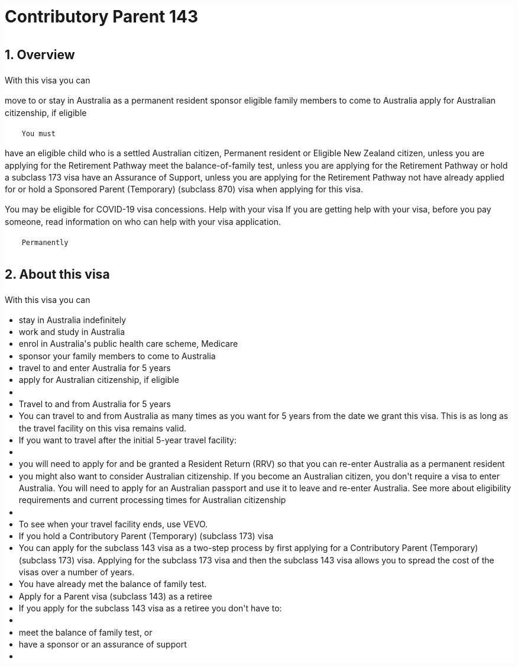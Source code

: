 # Contributory Parent 143

## 1. Overview
With this visa you can


move to or stay in Australia as a permanent resident
sponsor eligible family members to come to Australia
apply for Australian citizenship, if eligible


        You must


have an eligible child who is a settled Australian citizen, Permanent resident or Eligible New Zealand citizen, unless you are applying for the Retirement Pathway
meet the balance-of-family test, unless you are applying for the Retirement Pathway or hold a subclass 173 visa
have an Assurance of Support, unless you are applying for the Retirement Pathway
not have already applied for or hold a Sponsored Parent (Temporary) (subclass 870) visa when applying for this visa.

You may be eligible for COVID-19 visa concessions.
Help with your visa
If you are getting help with your visa, before you pay someone, read information on who can help with your visa application.

        Permanently



## 2. About this visa
With this visa you can 

- stay in Australia indefinitely
- work and study in Australia
- enrol in Australia's public health care scheme, Medicare
- sponsor your family members to come to Australia
- travel to and enter Australia for 5 years
- apply for Australian citizenship, if eligible
- 
- Travel to and from Australia for 5 years
- You can travel to and from Australia as many times as you want for 5 years from the date we grant this visa. This is as long as the travel facility on this visa remains valid.
- If you want to travel after the initial 5-year travel facility:
- 
- you will need to apply for and be granted a Resident Return (RRV) so that you can re-enter Australia as a permanent resident
- you might also want to consider Australian citizenship. If you become an Australian citizen, you don't require a visa to enter Australia. You will need to apply for an Australian passport and use it to leave and re-enter Australia. See more about eligibility requirements and current processing times for Australian citizenship
- 
- To see when your travel facility ends, use VEVO.
- If you hold a Contributory Parent (Temporary) (subclass 173) visa
- You can apply for the subclass 143 visa as a two-step process by first applying for a Contributory Parent (Temporary) (subclass 173) visa. Applying for the subclass 173 visa and then the subclass 143 visa allows you to spread the cost of the visas over a number of years.
- You have already met the balance of family test.
- Apply for a Parent visa (subclass 143) as a retiree
- If you apply for the subclass 143 visa as a retiree you don't have to:
- 
- meet the balance of family test, or
- have a sponsor or an assurance of support
- 
